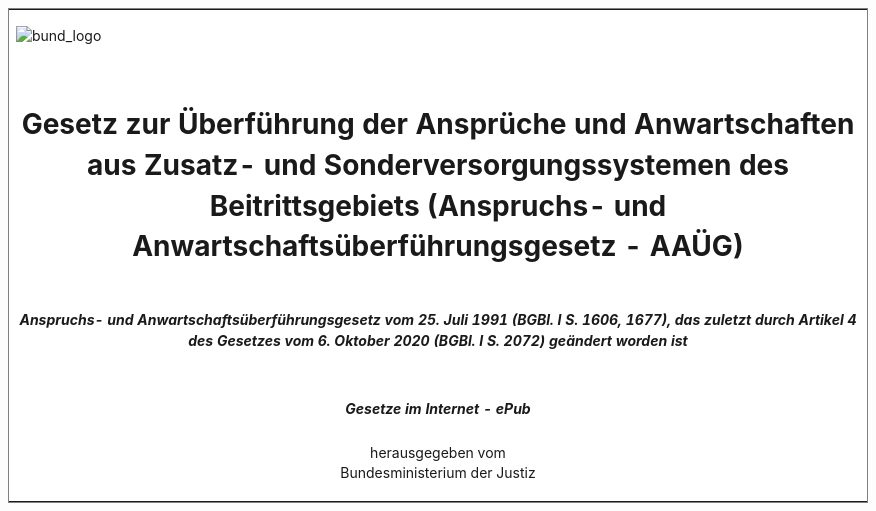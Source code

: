 <span id="DECKBLATT.html"></span>

<table border="0" frame="border" width="100%">

<tr valign="top">

<td align="left">

![bund\_logo](BfJ_2021_Web_de_de.gif)

</td>

<td align="right">

 

</td>

</tr>

<tr align="center" valign="middle">

<td colspan="2">

# Gesetz zur Überführung der Ansprüche und Anwartschaften aus Zusatz- und Sonderversorgungssystemen des Beitrittsgebiets (Anspruchs- und Anwartschaftsüberführungsgesetz - AAÜG)

</td>

</tr>

<tr align="center" valign="middle">

<td colspan="2">

##### Anspruchs- und Anwartschaftsüberführungsgesetz vom 25. Juli 1991 (BGBl. I S. 1606, 1677), das zuletzt durch Artikel 4 des Gesetzes vom 6. Oktober 2020 (BGBl. I S. 2072) geändert worden ist

</td>

</tr>

<tr align="center" valign="middle">

<td colspan="2">

  
  

##### Gesetze im Internet - ePub  
  
herausgegeben vom  
Bundesministerium der Justiz

</td>

</tr>

<tr align="center" valign="bottom">

